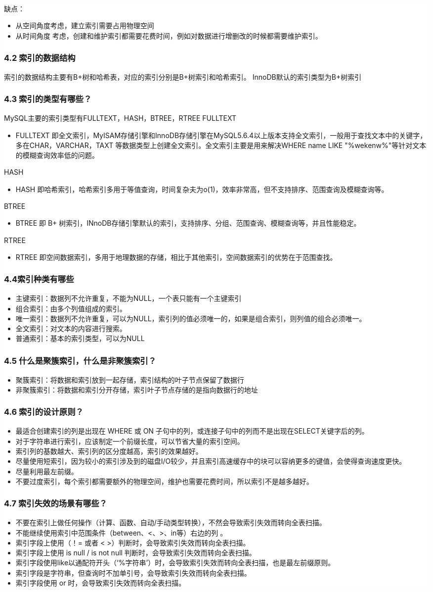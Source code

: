 缺点：
- 从空间角度考虑，建立索引需要占用物理空间 
- 从时间角度 考虑，创建和维护索引都需要花费时间，例如对数据进行增删改的时候都需要维护索引。

### 4.2 索引的数据结构
索引的数据结构主要有B+树和哈希表，对应的索引分别是B+树索引和哈希索引。
InnoDB默认的索引类型为B+树索引

### 4.3 索引的类型有哪些？
MySQL主要的索引类型有FULLTEXT，HASH，BTREE，RTREE
FULLTEXT   
- FULLTEXT 即全文索引，MyISAM存储引擎和InnoDB存储引擎在MySQL5.6.4以上版本支持全文索引，一般用于查找文本中的关键字，多在CHAR，VARCHAR，TAXT 等数据类型上创建全文索引。全文索引主要是用来解决WHERE name LIKE "%wekenw%"等针对文本的模糊查询效率低的问题。

HASH   
- HASH 即哈希索引，哈希索引多用于等值查询，时间复杂夫为o(1)，效率非常高，但不支持排序、范围查询及模糊查询等。

BTREE   
- BTREE 即 B+ 树索引，INnoDB存储引擎默认的索引，支持排序、分组、范围查询、模糊查询等，并且性能稳定。

RTREE   
- RTREE 即空间数据索引，多用于地理数据的存储，相比于其他索引，空间数据索引的优势在于范围查找。

### 4.4索引种类有哪些
- 主键索引：数据列不允许重复，不能为NULL，一个表只能有一个主键索引 
- 组合索引：由多个列值组成的索引。 
- 唯一索引：数据列不允许重复，可以为NULL，索引列的值必须唯一的，如果是组合索引，则列值的组合必须唯一。 
- 全文索引：对文本的内容进行搜索。 
- 普通索引：基本的索引类型，可以为NULL

### 4.5 什么是聚簇索引，什么是非聚簇索引？
- 聚簇索引：将数据和索引放到一起存储，索引结构的叶子节点保留了数据行
- 非聚簇索引：将数据和索引分开存储，索引叶子节点存储的是指向数据行的地址

### 4.6 索引的设计原则？
- 最适合创建索引的列是出现在 WHERE 或 ON 子句中的列，或连接子句中的列而不是出现在SELECT关键字后的列。 
- 对于字符串进行索引，应该制定一个前缀长度，可以节省大量的索引空间。 
- 索引列的基数越大、索引列的区分度越高，索引的效果越好。 
- 尽量使用短索引，因为较小的索引涉及到的磁盘I/O较少，并且索引高速缓存中的块可以容纳更多的键值，会使得查询速度更快。 
- 尽量利用最左前缀。 
- 不要过度索引，每个索引都需要额外的物理空间，维护也需要花费时间，所以索引不是越多越好。

### 4.7 索引失效的场景有哪些？
- 不要在索引上做任何操作（计算、函数、自动/手动类型转换），不然会导致索引失效而转向全表扫描。 
- 不能继续使用索引中范围条件（between、<、>、in等）右边的列 。 
- 索引字段上使用（！= 或者 < >）判断时，会导致索引失效而转向全表扫描。 
- 索引字段上使用 is null / is not null 判断时，会导致索引失效而转向全表扫描。 
- 索引字段使用like以通配符开头（‘%字符串’）时，会导致索引失效而转向全表扫描，也是最左前缀原则。 
- 索引字段是字符串，但查询时不加单引号，会导致索引失效而转向全表扫描。 
- 索引字段使用 or 时，会导致索引失效而转向全表扫描。
